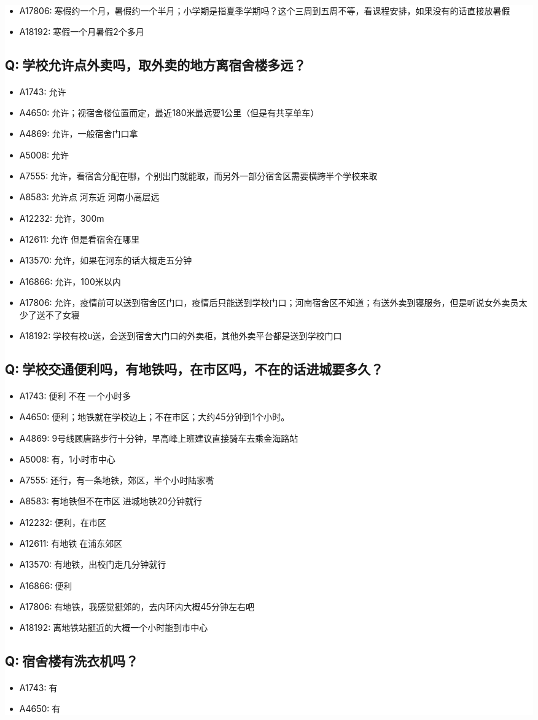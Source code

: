 - A17806: 寒假约一个月，暑假约一个半月；小学期是指夏季学期吗？这个三周到五周不等，看课程安排，如果没有的话直接放暑假

- A18192: 寒假一个月暑假2个多月

## Q: 学校允许点外卖吗，取外卖的地方离宿舍楼多远？

- A1743: 允许

- A4650: 允许；视宿舍楼位置而定，最近180米最远要1公里（但是有共享单车）

- A4869: 允许，一般宿舍门口拿

- A5008: 允许

- A7555: 允许，看宿舍分配在哪，个别出门就能取，而另外一部分宿舍区需要横跨半个学校来取

- A8583: 允许点 河东近 河南小高层远

- A12232: 允许，300m

- A12611: 允许 但是看宿舍在哪里

- A13570: 允许，如果在河东的话大概走五分钟

- A16866: 允许，100米以内

- A17806: 允许，疫情前可以送到宿舍区门口，疫情后只能送到学校门口；河南宿舍区不知道；有送外卖到寝服务，但是听说女外卖员太少了送不了女寝

- A18192: 学校有校u送，会送到宿舍大门口的外卖柜，其他外卖平台都是送到学校门口

## Q: 学校交通便利吗，有地铁吗，在市区吗，不在的话进城要多久？

- A1743: 便利 不在 一个小时多

- A4650: 便利；地铁就在学校边上；不在市区；大约45分钟到1个小时。

- A4869: 9号线顾唐路步行十分钟，早高峰上班建议直接骑车去乘金海路站

- A5008: 有，1小时市中心

- A7555: 还行，有一条地铁，郊区，半个小时陆家嘴

- A8583: 有地铁但不在市区 进城地铁20分钟就行

- A12232: 便利，在市区

- A12611: 有地铁 在浦东郊区

- A13570: 有地铁，出校门走几分钟就行

- A16866: 便利

- A17806: 有地铁，我感觉挺郊的，去内环内大概45分钟左右吧

- A18192: 离地铁站挺近的大概一个小时能到市中心

## Q: 宿舍楼有洗衣机吗？

- A1743: 有

- A4650: 有
